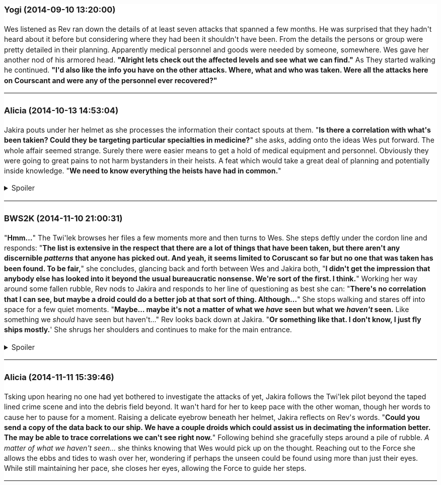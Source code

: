 
### **Yogi** (2014-09-10 13:20:00)

Wes listened as Rev ran down the details of at least seven attacks that spanned a few months. He was surprised that they hadn't heard about it before but considering where they had been it shouldn't have been. From the details the persons or group were pretty detailed in their planning. Apparently medical personnel and goods were needed by someone, somewhere.
Wes gave her another nod of his armored head. **"Alright lets check out the affected levels and see what we can find."** As They started walking he continued. **"I'd also like the info you have on the other attacks. Where, what and who was taken. Were all the attacks here on Courscant and were any of the personnel ever recovered?"**

---

### **Alicia** (2014-10-13 14:53:04)

Jakira pouts under her helmet as she processes the information their contact spouts at them. "**Is there a correlation with what's been takien? Could they be targeting particular specialties in medicine?**" she asks, adding onto the ideas Wes put forward. The whole affair seemed strange. Surely there were easier means to get a hold of medical equipment and personnel. Obviously they were going to great pains to not harm bystanders in their heists. A feat which would take a great deal of planning and potentially inside knowledge. "**We need to know everything the heists have had in common.**"
<details><summary>Spoiler</summary></details>

---

### **BWS2K** (2014-11-10 21:00:31)

"**Hmm…**" The Twi'lek browses her files a few moments more and then turns to Wes. She steps deftly under the cordon line and responds: "**The list is extensive in the respect that there are a lot of things that have been taken, but there aren't any discernible *patterns* that anyone has picked out. And yeah, it seems limited to Coruscant so far but no one that was taken has been found. To be fair,**" she concludes, glancing back and forth between Wes and Jakira both, "**I didn't get the impression that anybody else has looked into it beyond the usual bureaucratic nonsense. We're sort of the first. I think.**"
Working her way around some fallen rubble, Rev nods to Jakira and responds to her line of questioning as best she can: "**There's no correlation that I can see, but maybe a droid could do a better job at that sort of thing. Although…**" She stops walking and stares off into space for a few quiet moments. "**Maybe… maybe it's not a matter of what we *have* seen but what we *haven't* seen.** Like something we *should* have seen but haven't..."
Rev looks back down at Jakira. "**Or something like that. I don't know, I just fly ships mostly.**' She shrugs her shoulders and continues to make for the main entrance.
<details><summary>Spoiler</summary></details>

---

### **Alicia** (2014-11-11 15:39:46)

Tsking upon hearing no one had yet bothered to investigate the attacks of yet, Jakira follows the Twi'lek pilot beyond the taped lined crime scene and into the debris field beyond. It wan't hard for her to keep pace with the other woman, though her words to cause her to pause for a moment. Raising a delicate eyebrow beneath her helmet, Jakira reflects on Rev's words. "**Could you send a copy of the data back to our ship. We have a couple droids which could assist us in decimating the information better. The may be able to trace correlations we can't see right now.**" Following behind she gracefully steps around a pile of rubble.
*A matter of what we haven't seen…* she thinks knowing that Wes would pick up on the thought. Reaching out to the Force she allows the ebbs and tides to wash over her, wondering if perhaps the unseen could be found using more than just their eyes. While still maintaining her pace, she closes her eyes, allowing the Force to guide her steps.

---